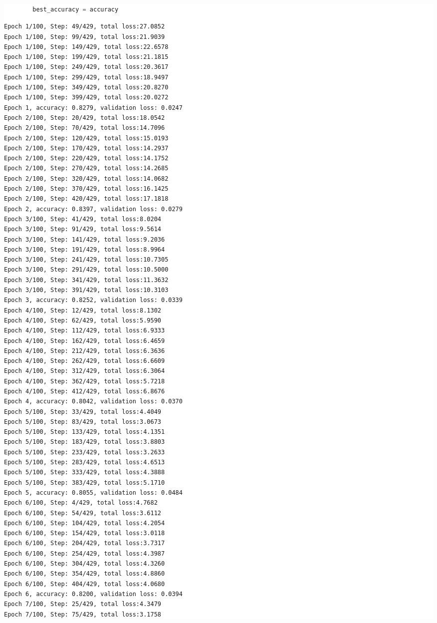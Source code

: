 ```python
        best_accuracy = accuracy

```

    Epoch 1/100, Step: 49/429, total loss:27.0852
    Epoch 1/100, Step: 99/429, total loss:21.9039
    Epoch 1/100, Step: 149/429, total loss:22.6578
    Epoch 1/100, Step: 199/429, total loss:21.1815
    Epoch 1/100, Step: 249/429, total loss:20.3617
    Epoch 1/100, Step: 299/429, total loss:18.9497
    Epoch 1/100, Step: 349/429, total loss:20.8270
    Epoch 1/100, Step: 399/429, total loss:20.0272
    Epoch 1, accuracy: 0.8279, validation loss: 0.0247
    Epoch 2/100, Step: 20/429, total loss:18.0542
    Epoch 2/100, Step: 70/429, total loss:14.7096
    Epoch 2/100, Step: 120/429, total loss:15.0193
    Epoch 2/100, Step: 170/429, total loss:14.2937
    Epoch 2/100, Step: 220/429, total loss:14.1752
    Epoch 2/100, Step: 270/429, total loss:14.2685
    Epoch 2/100, Step: 320/429, total loss:14.0682
    Epoch 2/100, Step: 370/429, total loss:16.1425
    Epoch 2/100, Step: 420/429, total loss:17.1818
    Epoch 2, accuracy: 0.8397, validation loss: 0.0279
    Epoch 3/100, Step: 41/429, total loss:8.0204
    Epoch 3/100, Step: 91/429, total loss:9.5614
    Epoch 3/100, Step: 141/429, total loss:9.2036
    Epoch 3/100, Step: 191/429, total loss:8.9964
    Epoch 3/100, Step: 241/429, total loss:10.7305
    Epoch 3/100, Step: 291/429, total loss:10.5000
    Epoch 3/100, Step: 341/429, total loss:11.3632
    Epoch 3/100, Step: 391/429, total loss:10.3103
    Epoch 3, accuracy: 0.8252, validation loss: 0.0339
    Epoch 4/100, Step: 12/429, total loss:8.1302
    Epoch 4/100, Step: 62/429, total loss:5.9590
    Epoch 4/100, Step: 112/429, total loss:6.9333
    Epoch 4/100, Step: 162/429, total loss:6.4659
    Epoch 4/100, Step: 212/429, total loss:6.3636
    Epoch 4/100, Step: 262/429, total loss:6.6609
    Epoch 4/100, Step: 312/429, total loss:6.3064
    Epoch 4/100, Step: 362/429, total loss:5.7218
    Epoch 4/100, Step: 412/429, total loss:6.8676
    Epoch 4, accuracy: 0.8042, validation loss: 0.0370
    Epoch 5/100, Step: 33/429, total loss:4.4049
    Epoch 5/100, Step: 83/429, total loss:3.0673
    Epoch 5/100, Step: 133/429, total loss:4.1351
    Epoch 5/100, Step: 183/429, total loss:3.8803
    Epoch 5/100, Step: 233/429, total loss:3.2633
    Epoch 5/100, Step: 283/429, total loss:4.6513
    Epoch 5/100, Step: 333/429, total loss:4.3888
    Epoch 5/100, Step: 383/429, total loss:5.1710
    Epoch 5, accuracy: 0.8055, validation loss: 0.0484
    Epoch 6/100, Step: 4/429, total loss:4.7682
    Epoch 6/100, Step: 54/429, total loss:3.6112
    Epoch 6/100, Step: 104/429, total loss:4.2054
    Epoch 6/100, Step: 154/429, total loss:3.0118
    Epoch 6/100, Step: 204/429, total loss:3.7317
    Epoch 6/100, Step: 254/429, total loss:4.3987
    Epoch 6/100, Step: 304/429, total loss:4.3260
    Epoch 6/100, Step: 354/429, total loss:4.8860
    Epoch 6/100, Step: 404/429, total loss:4.0680
    Epoch 6, accuracy: 0.8200, validation loss: 0.0394
    Epoch 7/100, Step: 25/429, total loss:4.3479
    Epoch 7/100, Step: 75/429, total loss:3.1758